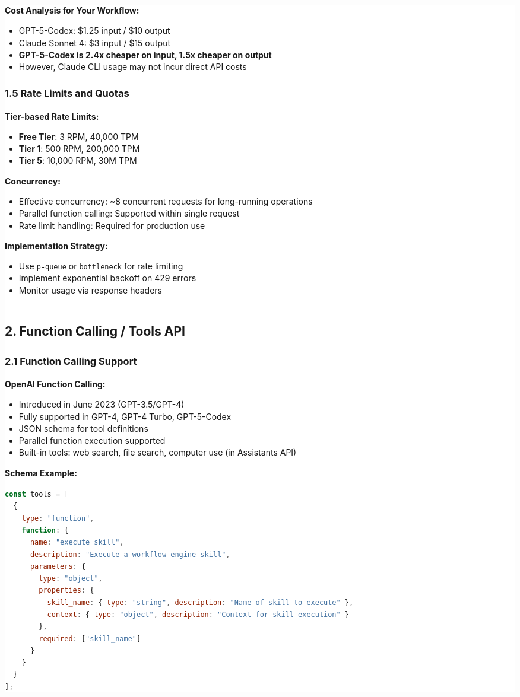 **Cost Analysis for Your Workflow:**
- GPT-5-Codex: $1.25 input / $10 output
- Claude Sonnet 4: $3 input / $15 output
- **GPT-5-Codex is 2.4x cheaper on input, 1.5x cheaper on output**
- However, Claude CLI usage may not incur direct API costs

### 1.5 Rate Limits and Quotas

**Tier-based Rate Limits:**
- **Free Tier**: 3 RPM, 40,000 TPM
- **Tier 1**: 500 RPM, 200,000 TPM
- **Tier 5**: 10,000 RPM, 30M TPM

**Concurrency:**
- Effective concurrency: ~8 concurrent requests for long-running operations
- Parallel function calling: Supported within single request
- Rate limit handling: Required for production use

**Implementation Strategy:**
- Use `p-queue` or `bottleneck` for rate limiting
- Implement exponential backoff on 429 errors
- Monitor usage via response headers

---

## 2. Function Calling / Tools API

### 2.1 Function Calling Support

**OpenAI Function Calling:**
- Introduced in June 2023 (GPT-3.5/GPT-4)
- Fully supported in GPT-4, GPT-4 Turbo, GPT-5-Codex
- JSON schema for tool definitions
- Parallel function execution supported
- Built-in tools: web search, file search, computer use (in Assistants API)

**Schema Example:**
```javascript
const tools = [
  {
    type: "function",
    function: {
      name: "execute_skill",
      description: "Execute a workflow engine skill",
      parameters: {
        type: "object",
        properties: {
          skill_name: { type: "string", description: "Name of skill to execute" },
          context: { type: "object", description: "Context for skill execution" }
        },
        required: ["skill_name"]
      }
    }
  }
];
```
